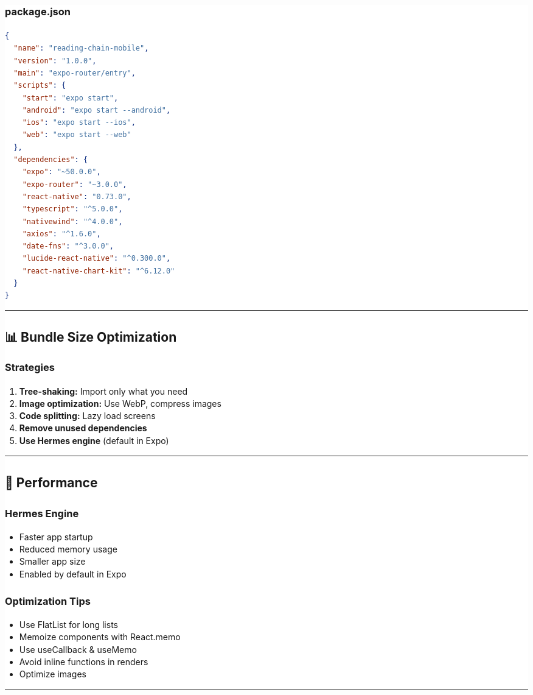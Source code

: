 ### package.json
```json
{
  "name": "reading-chain-mobile",
  "version": "1.0.0",
  "main": "expo-router/entry",
  "scripts": {
    "start": "expo start",
    "android": "expo start --android",
    "ios": "expo start --ios",
    "web": "expo start --web"
  },
  "dependencies": {
    "expo": "~50.0.0",
    "expo-router": "~3.0.0",
    "react-native": "0.73.0",
    "typescript": "^5.0.0",
    "nativewind": "^4.0.0",
    "axios": "^1.6.0",
    "date-fns": "^3.0.0",
    "lucide-react-native": "^0.300.0",
    "react-native-chart-kit": "^6.12.0"
  }
}
```

---

## 📊 Bundle Size Optimization

### Strategies
1. **Tree-shaking:** Import only what you need
2. **Image optimization:** Use WebP, compress images
3. **Code splitting:** Lazy load screens
4. **Remove unused dependencies**
5. **Use Hermes engine** (default in Expo)

---

## 🎯 Performance

### Hermes Engine
- Faster app startup
- Reduced memory usage
- Smaller app size
- Enabled by default in Expo

### Optimization Tips
- Use FlatList for long lists
- Memoize components with React.memo
- Use useCallback & useMemo
- Avoid inline functions in renders
- Optimize images

---